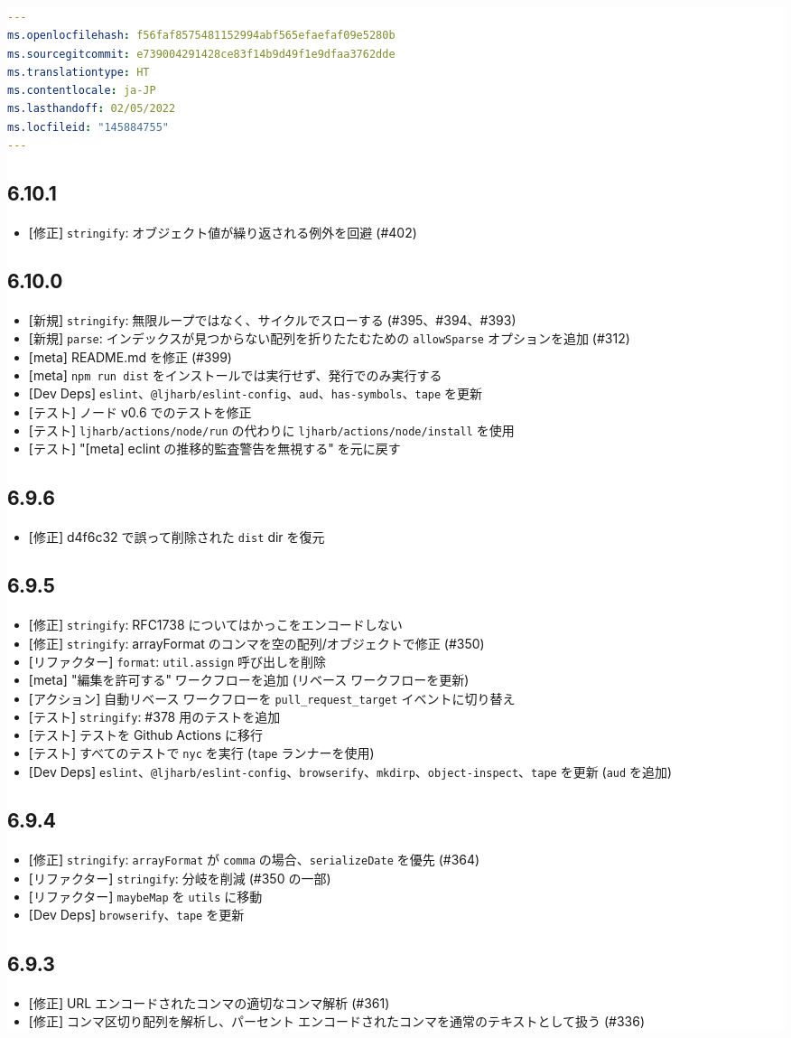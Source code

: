 ```yaml
---
ms.openlocfilehash: f56faf8575481152994abf565efaefaf09e5280b
ms.sourcegitcommit: e739004291428ce83f14b9d49f1e9dfaa3762dde
ms.translationtype: HT
ms.contentlocale: ja-JP
ms.lasthandoff: 02/05/2022
ms.locfileid: "145884755"
---
```

## <a name="6101"></a>**6.10.1**
- [修正] `stringify`: オブジェクト値が繰り返される例外を回避 (#402)

## <a name="6100"></a>**6.10.0**
- [新規] `stringify`: 無限ループではなく、サイクルでスローする (#395、#394、#393)
- [新規] `parse`: インデックスが見つからない配列を折りたたむための `allowSparse` オプションを追加 (#312)
- [meta] README.md を修正 (#399)
- [meta] `npm run dist` をインストールでは実行せず、発行でのみ実行する
- [Dev Deps] `eslint`、`@ljharb/eslint-config`、`aud`、`has-symbols`、`tape` を更新
- [テスト] ノード v0.6 でのテストを修正
- [テスト] `ljharb/actions/node/run` の代わりに `ljharb/actions/node/install` を使用
- [テスト] "[meta] eclint の推移的監査警告を無視する" を元に戻す

## <a name="696"></a>**6.9.6**
- [修正] d4f6c32 で誤って削除された `dist` dir を復元

## <a name="695"></a>**6.9.5**
- [修正] `stringify`: RFC1738 についてはかっこをエンコードしない
- [修正] `stringify`: arrayFormat のコンマを空の配列/オブジェクトで修正 (#350)
- [リファクター] `format`: `util.assign` 呼び出しを削除
- [meta] "編集を許可する" ワークフローを追加 (リベース ワークフローを更新)
- [アクション] 自動リベース ワークフローを `pull_request_target` イベントに切り替え
- [テスト] `stringify`: #378 用のテストを追加
- [テスト] テストを Github Actions に移行
- [テスト] すべてのテストで `nyc` を実行 (`tape` ランナーを使用)
- [Dev Deps] `eslint`、`@ljharb/eslint-config`、`browserify`、`mkdirp`、`object-inspect`、`tape` を更新 (`aud` を追加)

## <a name="694"></a>**6.9.4**
- [修正] `stringify`: `arrayFormat` が `comma` の場合、`serializeDate` を優先 (#364)
- [リファクター] `stringify`: 分岐を削減 (#350 の一部)
- [リファクター] `maybeMap` を `utils` に移動
- [Dev Deps] `browserify`、`tape` を更新

## <a name="693"></a>**6.9.3**
- [修正] URL エンコードされたコンマの適切なコンマ解析 (#361)
- [修正] コンマ区切り配列を解析し、パーセント エンコードされたコンマを通常のテキストとして扱う (#336)

